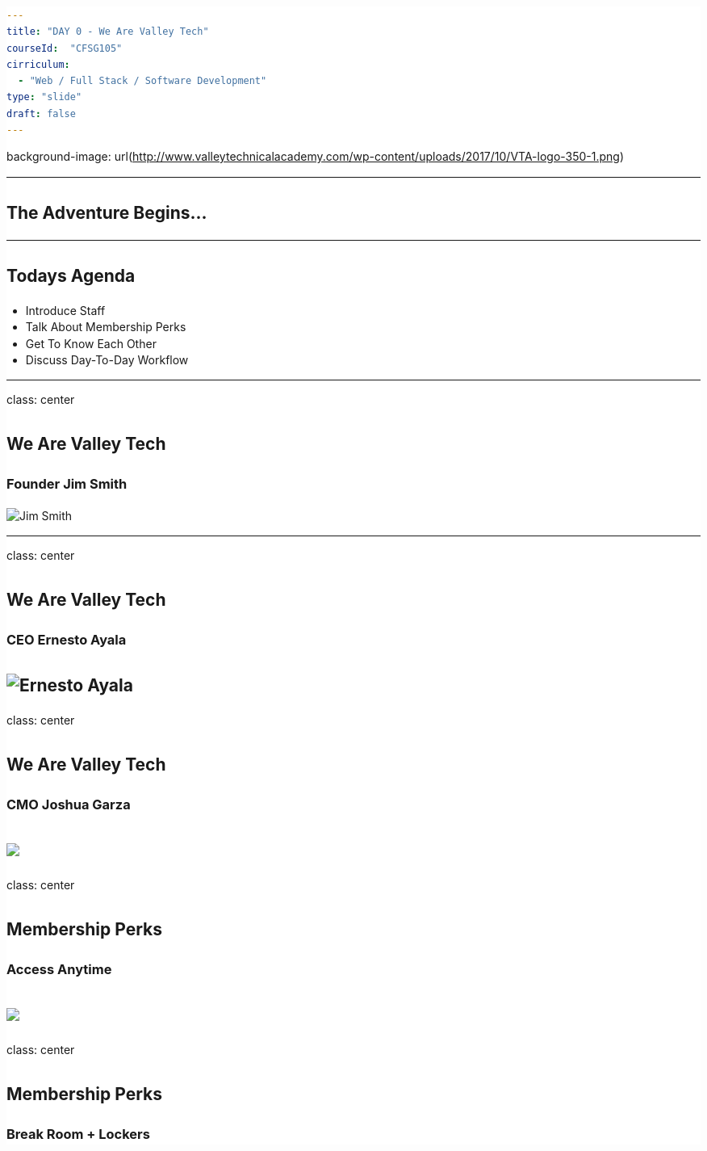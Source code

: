 ```yaml
---
title: "DAY 0 - We Are Valley Tech"
courseId:  "CFSG105"
cirriculum:
  - "Web / Full Stack / Software Development"
type: "slide"
draft: false
---
```

background-image: url(http://www.valleytechnicalacademy.com/wp-content/uploads/2017/10/VTA-logo-350-1.png)

---
## The Adventure Begins...


---
## Todays Agenda

- Introduce Staff
- Talk About Membership Perks
- Get To Know Each Other
- Discuss Day-To-Day Workflow

---
class: center
## We Are Valley Tech
### Founder Jim Smith

![Jim Smith](https://media.licdn.com/dms/image/C4D03AQGuzz_FGzwnZA/profile-displayphoto-shrink_800_800/0?e=1534377600&v=beta&t=gA0OsLU775A_SaTuzR3H07E1mcb3S7b_Wltha25NTwE)

---
class: center
## We Are Valley Tech
### CEO Ernesto Ayala
![Ernesto Ayala](https://media.licdn.com/dms/image/C4E03AQE1IaaeXzSrwA/profile-displayphoto-shrink_800_800/0?e=1534377600&v=beta&t=nfnwk4F2RfXIL2XGfyV0zVf9N5tKctuHNecqKNAuJv4)
---
class: center
## We Are Valley Tech
### CMO Joshua Garza
![](https://media.licdn.com/dms/image/C4E03AQF-qoMAHrDkNw/profile-displayphoto-shrink_800_800/0?e=1534377600&v=beta&t=1bCz5KgRGT989YO5s0TcQ8BqSX6PWvflQnVbAfBe0xc)
---
class: center
## Membership Perks
### Access Anytime
![](https://pbs.twimg.com/media/Cqp-nt2VMAEw7Q0.jpg)
---
class: center
## Membership Perks
### Break Room + Lockers